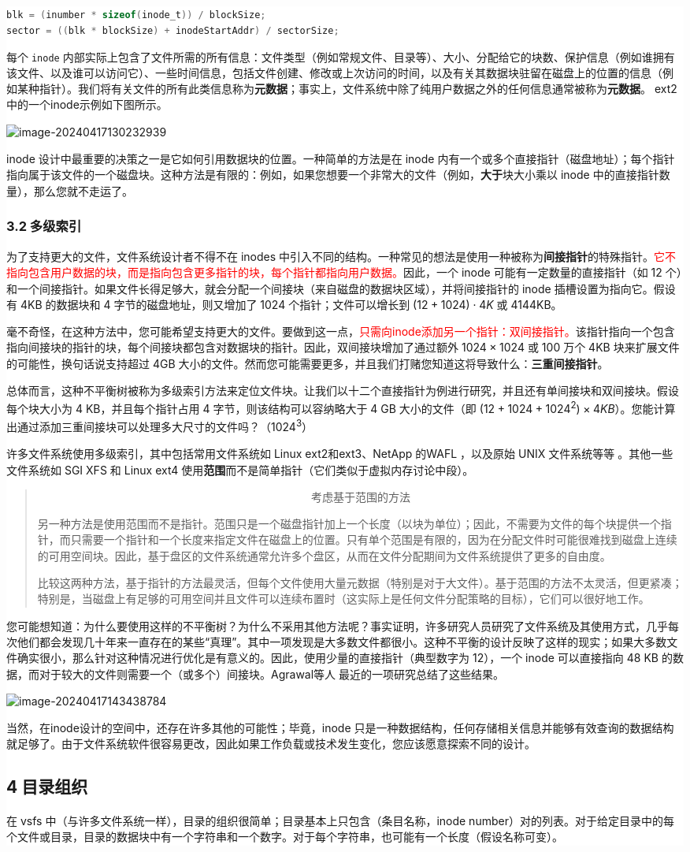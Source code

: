 ```c
blk = (inumber * sizeof(inode_t)) / blockSize;
sector = ((blk * blockSize) + inodeStartAddr) / sectorSize;
```

每个 `inode` 内部实际上包含了文件所需的所有信息：文件类型（例如常规文件、目录等）、大小、分配给它的块数、保护信息（例如谁拥有该文件、以及谁可以访问它）、一些时间信息，包括文件创建、修改或上次访问的时间，以及有关其数据块驻留在磁盘上的位置的信息（例如某种指针）。我们将有关文件的所有此类信息称为**元数据**；事实上，文件系统中除了纯用户数据之外的任何信息通常被称为**元数据**。 ext2中的一个inode示例如下图所示。

![image-20240417130232939](https://raw.githubusercontent.com/unique-pure/NewPicGoLibrary/main/img/Simplified_Ext2_Inode_Example.png)

inode 设计中最重要的决策之一是它如何引用数据块的位置。一种简单的方法是在 inode 内有一个或多个直接指针（磁盘地址）；每个指针指向属于该文件的一个磁盘块。这种方法是有限的：例如，如果您想要一个非常大的文件（例如，**大于**块大小乘以 inode 中的直接指针数量），那么您就不走运了。

### 3.2 多级索引

为了支持更大的文件，文件系统设计者不得不在 inodes 中引入不同的结构。一种常见的想法是使用一种被称为**间接指针**的特殊指针。<font color="red">它不指向包含用户数据的块，而是指向包含更多指针的块，每个指针都指向用户数据。</font>因此，一个 inode 可能有一定数量的直接指针（如 12 个）和一个间接指针。如果文件长得足够大，就会分配一个间接块（来自磁盘的数据块区域），并将间接指针的 inode 插槽设置为指向它。假设有 4KB 的数据块和 4 字节的磁盘地址，则又增加了 1024 个指针；文件可以增长到 $(12 + 1024) \cdot 4K$ 或 4144KB。

毫不奇怪，在这种方法中，您可能希望支持更大的文件。要做到这一点，<font color="red">只需向inode添加另一个指针：双间接指针。</font>该指针指向一个包含指向间接块的指针的块，每个间接块都包含对数据块的指针。因此，双间接块增加了通过额外 $1024 × 1024$ 或 100 万个 4KB 块来扩展文件的可能性，换句话说支持超过 4GB 大小的文件。然而您可能需要更多，并且我们打赌您知道这将导致什么：**三重间接指针**。

总体而言，这种不平衡树被称为多级索引方法来定位文件块。让我们以十二个直接指针为例进行研究，并且还有单间接块和双间接块。假设每个块大小为 4 KB，并且每个指针占用 4 字节，则该结构可以容纳略大于 4 GB 大小的文件（即 $(12 +  1024 + 1024^2) × 4 KB）$。您能计算出通过添加三重间接块可以处理多大尺寸的文件吗？（$1024^3$）

许多文件系统使用多级索引，其中包括常用文件系统如 Linux ext2和ext3、NetApp 的WAFL ，以及原始 UNIX 文件系统等等 。其他一些文件系统如 SGI XFS 和 Linux ext4 使用**范围**而不是简单指针（它们类似于虚拟内存讨论中段）。

> <center>考虑基于范围的方法
>     
> </center>
>
> 另一种方法是使用范围而不是指针。范围只是一个磁盘指针加上一个长度（以块为单位）；因此，不需要为文件的每个块提供一个指针，而只需要一个指针和一个长度来指定文件在磁盘上的位置。只有单个范围是有限的，因为在分配文件时可能很难找到磁盘上连续的可用空间块。因此，基于盘区的文件系统通常允许多个盘区，从而在文件分配期间为文件系统提供了更多的自由度。
>
> 比较这两种方法，基于指针的方法最灵活，但每个文件使用大量元数据（特别是对于大文件）。基于范围的方法不太灵活，但更紧凑；特别是，当磁盘上有足够的可用空间并且文件可以连续布置时（这实际上是任何文件分配策略的目标），它们可以很好地工作。

您可能想知道：为什么要使用这样的不平衡树？为什么不采用其他方法呢？事实证明，许多研究人员研究了文件系统及其使用方式，几乎每次他们都会发现几十年来一直存在的某些“真理”。其中一项发现是大多数文件都很小。这种不平衡的设计反映了这样的现实；如果大多数文件确实很小，那么针对这种情况进行优化是有意义的。因此，使用少量的直接指针（典型数字为 12），一个 inode 可以直接指向 48 KB 的数据，而对于较大的文件则需要一个（或多个）间接块。Agrawal等人 最近的一项研究总结了这些结果。

![image-20240417143438784](https://raw.githubusercontent.com/unique-pure/NewPicGoLibrary/main/img/File_System_Measurement_Summary.png)

当然，在inode设计的空间中，还存在许多其他的可能性；毕竟，inode 只是一种数据结构，任何存储相关信息并能够有效查询的数据结构就足够了。由于文件系统软件很容易更改，因此如果工作负载或技术发生变化，您应该愿意探索不同的设计。

## 4 目录组织

在 vsfs 中（与许多文件系统一样），目录的组织很简单；目录基本上只包含（条目名称，inode number）对的列表。对于给定目录中的每个文件或目录，目录的数据块中有一个字符串和一个数字。对于每个字符串，也可能有一个长度（假设名称可变）。

